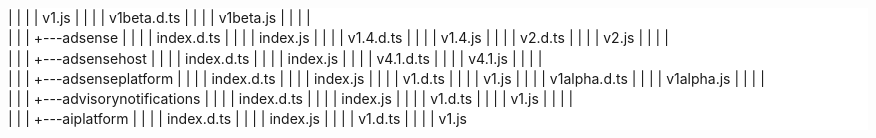 |   |           |   |       v1.js
|   |           |   |       v1beta.d.ts
|   |           |   |       v1beta.js
|   |           |   |       
|   |           |   +---adsense
|   |           |   |       index.d.ts
|   |           |   |       index.js
|   |           |   |       v1.4.d.ts
|   |           |   |       v1.4.js
|   |           |   |       v2.d.ts
|   |           |   |       v2.js
|   |           |   |       
|   |           |   +---adsensehost
|   |           |   |       index.d.ts
|   |           |   |       index.js
|   |           |   |       v4.1.d.ts
|   |           |   |       v4.1.js
|   |           |   |       
|   |           |   +---adsenseplatform
|   |           |   |       index.d.ts
|   |           |   |       index.js
|   |           |   |       v1.d.ts
|   |           |   |       v1.js
|   |           |   |       v1alpha.d.ts
|   |           |   |       v1alpha.js
|   |           |   |       
|   |           |   +---advisorynotifications
|   |           |   |       index.d.ts
|   |           |   |       index.js
|   |           |   |       v1.d.ts
|   |           |   |       v1.js
|   |           |   |       
|   |           |   +---aiplatform
|   |           |   |       index.d.ts
|   |           |   |       index.js
|   |           |   |       v1.d.ts
|   |           |   |       v1.js